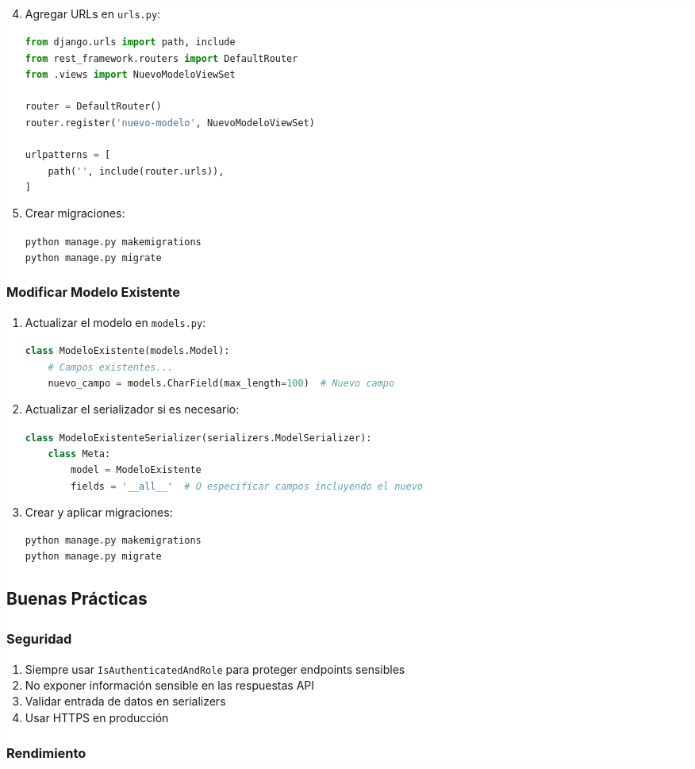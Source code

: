4. Agregar URLs en `urls.py`:
   ```python
   from django.urls import path, include
   from rest_framework.routers import DefaultRouter
   from .views import NuevoModeloViewSet

   router = DefaultRouter()
   router.register('nuevo-modelo', NuevoModeloViewSet)

   urlpatterns = [
       path('', include(router.urls)),
   ]
   ```

5. Crear migraciones:
   ```bash
   python manage.py makemigrations
   python manage.py migrate
   ```

### Modificar Modelo Existente

1. Actualizar el modelo en `models.py`:
   ```python
   class ModeloExistente(models.Model):
       # Campos existentes...
       nuevo_campo = models.CharField(max_length=100)  # Nuevo campo
   ```

2. Actualizar el serializador si es necesario:
   ```python
   class ModeloExistenteSerializer(serializers.ModelSerializer):
       class Meta:
           model = ModeloExistente
           fields = '__all__'  # O especificar campos incluyendo el nuevo
   ```

3. Crear y aplicar migraciones:
   ```bash
   python manage.py makemigrations
   python manage.py migrate
   ```

## Buenas Prácticas

### Seguridad

1. Siempre usar `IsAuthenticatedAndRole` para proteger endpoints sensibles
2. No exponer información sensible en las respuestas API
3. Validar entrada de datos en serializers
4. Usar HTTPS en producción

### Rendimiento
